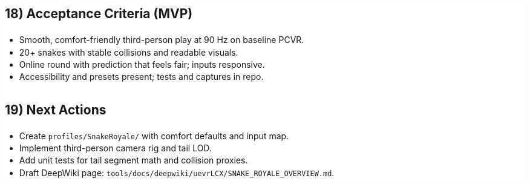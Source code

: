 ## 18) Acceptance Criteria (MVP)
- Smooth, comfort-friendly third-person play at 90 Hz on baseline PCVR.
- 20+ snakes with stable collisions and readable visuals.
- Online round with prediction that feels fair; inputs responsive.
- Accessibility and presets present; tests and captures in repo.

## 19) Next Actions
- Create `profiles/SnakeRoyale/` with comfort defaults and input map.
- Implement third-person camera rig and tail LOD.
- Add unit tests for tail segment math and collision proxies.
- Draft DeepWiki page: `tools/docs/deepwiki/uevrLCX/SNAKE_ROYALE_OVERVIEW.md`.
